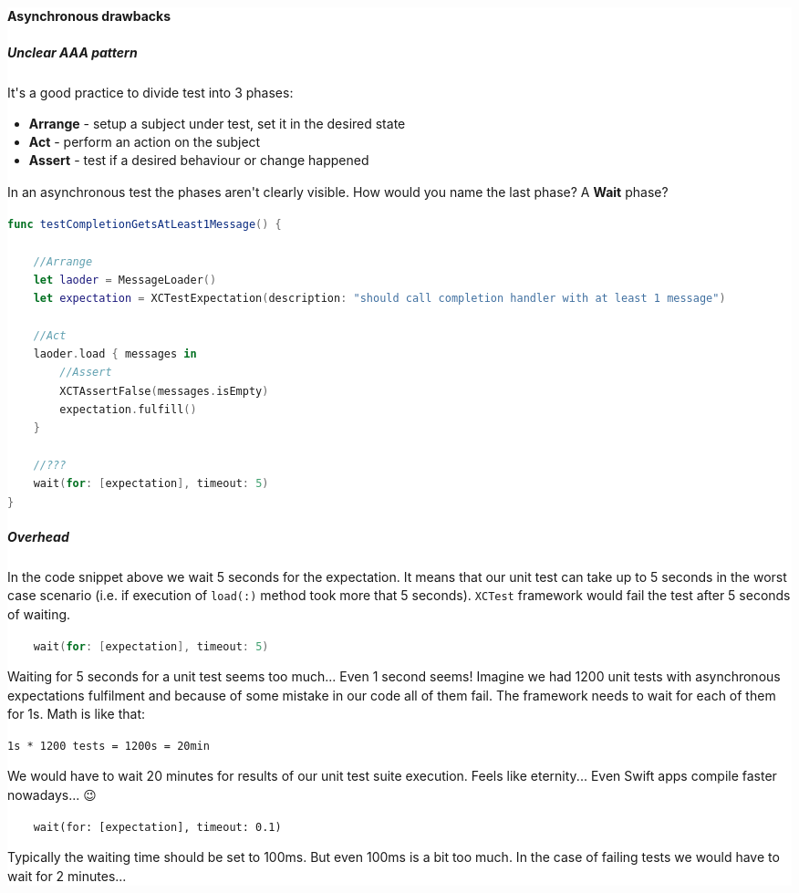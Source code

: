 #### Asynchronous drawbacks
##### Unclear AAA pattern
It's a good practice to divide test into 3 phases:
- **Arrange** - setup a subject under test, set it in the desired state 
- **Act** - perform an action on the subject
- **Assert** - test if a desired behaviour or change happened 

In an asynchronous test the phases aren't clearly visible. How would you name the last phase? A **Wait** phase?

```Swift
func testCompletionGetsAtLeast1Message() {

	//Arrange
	let laoder = MessageLoader()
	let expectation = XCTestExpectation(description: "should call completion handler with at least 1 message")

	//Act
	laoder.load { messages in
		//Assert
		XCTAssertFalse(messages.isEmpty)
		expectation.fulfill()
	}
	
	//???
	wait(for: [expectation], timeout: 5)
}
```

##### Overhead
In the code snippet above we wait 5 seconds for the expectation. It means that our unit test can take up to 5 seconds in the worst case scenario (i.e. if execution of `load(:)` method took more that 5 seconds). `XCTest` framework would fail the test after 5 seconds of waiting.

```Swift
    wait(for: [expectation], timeout: 5)
```

Waiting for 5 seconds for a unit test seems too much... Even 1 second seems! Imagine we had 1200 unit tests with asynchronous expectations fulfilment and because of some mistake in our code all of them fail. The framework needs to wait for each of them for 1s. Math is like that:

```
1s * 1200 tests = 1200s = 20min
```

We would have to wait 20 minutes for results of our unit test suite execution. Feels like eternity... Even Swift apps compile faster nowadays... 😉

```
    wait(for: [expectation], timeout: 0.1)
```

Typically the waiting time should be set to 100ms. But even 100ms is a bit too much. In the case of failing tests we would have to wait for 2 minutes...
